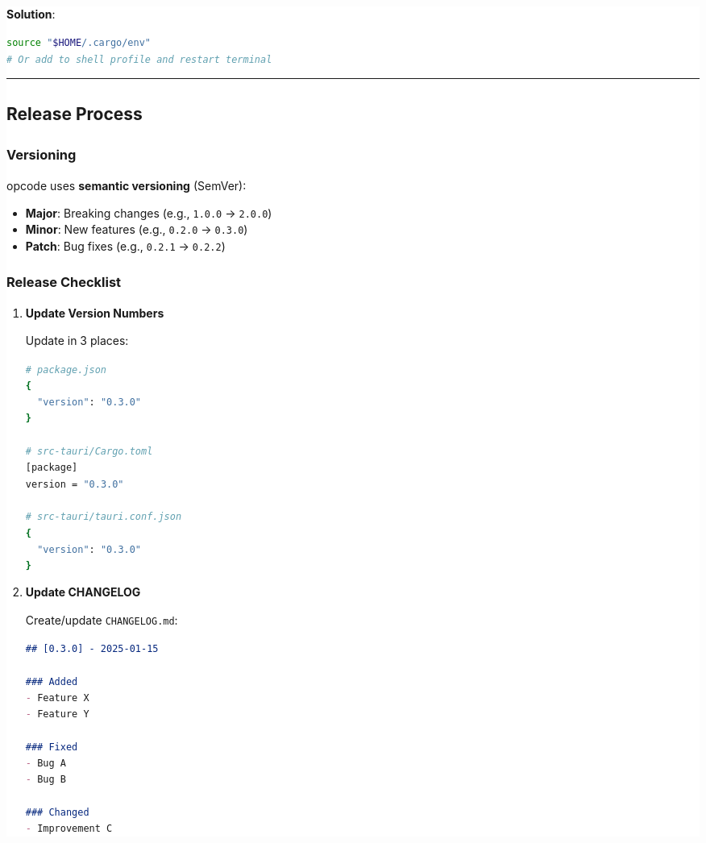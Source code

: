 **Solution**:
```bash
source "$HOME/.cargo/env"
# Or add to shell profile and restart terminal
```

---

## Release Process

### Versioning

opcode uses **semantic versioning** (SemVer):

- **Major**: Breaking changes (e.g., `1.0.0` → `2.0.0`)
- **Minor**: New features (e.g., `0.2.0` → `0.3.0`)
- **Patch**: Bug fixes (e.g., `0.2.1` → `0.2.2`)

### Release Checklist

1. **Update Version Numbers**

   Update in 3 places:

   ```bash
   # package.json
   {
     "version": "0.3.0"
   }

   # src-tauri/Cargo.toml
   [package]
   version = "0.3.0"

   # src-tauri/tauri.conf.json
   {
     "version": "0.3.0"
   }
   ```

2. **Update CHANGELOG**

   Create/update `CHANGELOG.md`:
   ```markdown
   ## [0.3.0] - 2025-01-15

   ### Added
   - Feature X
   - Feature Y

   ### Fixed
   - Bug A
   - Bug B

   ### Changed
   - Improvement C
   ```
